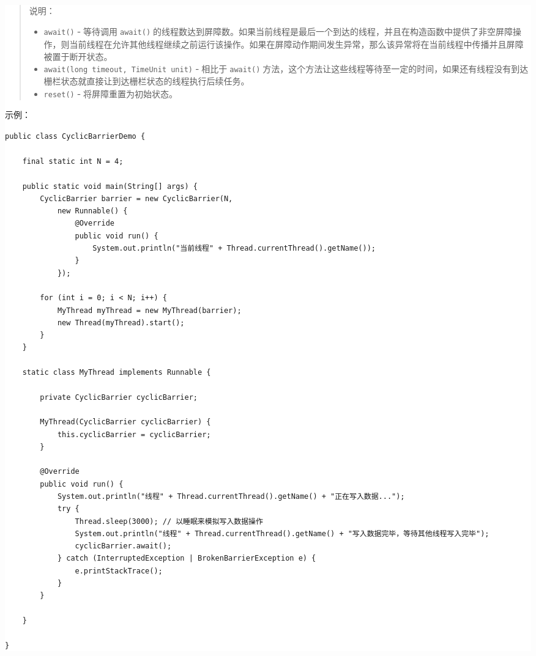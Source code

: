 > 说明：
>
> - `await()` - 等待调用 `await()` 的线程数达到屏障数。如果当前线程是最后一个到达的线程，并且在构造函数中提供了非空屏障操作，则当前线程在允许其他线程继续之前运行该操作。如果在屏障动作期间发生异常，那么该异常将在当前线程中传播并且屏障被置于断开状态。
> - `await(long timeout, TimeUnit unit)` - 相比于 `await()` 方法，这个方法让这些线程等待至一定的时间，如果还有线程没有到达栅栏状态就直接让到达栅栏状态的线程执行后续任务。
> - `reset()` - 将屏障重置为初始状态。

示例：

```
public class CyclicBarrierDemo {

    final static int N = 4;

    public static void main(String[] args) {
        CyclicBarrier barrier = new CyclicBarrier(N,
            new Runnable() {
                @Override
                public void run() {
                    System.out.println("当前线程" + Thread.currentThread().getName());
                }
            });

        for (int i = 0; i < N; i++) {
            MyThread myThread = new MyThread(barrier);
            new Thread(myThread).start();
        }
    }

    static class MyThread implements Runnable {

        private CyclicBarrier cyclicBarrier;

        MyThread(CyclicBarrier cyclicBarrier) {
            this.cyclicBarrier = cyclicBarrier;
        }

        @Override
        public void run() {
            System.out.println("线程" + Thread.currentThread().getName() + "正在写入数据...");
            try {
                Thread.sleep(3000); // 以睡眠来模拟写入数据操作
                System.out.println("线程" + Thread.currentThread().getName() + "写入数据完毕，等待其他线程写入完毕");
                cyclicBarrier.await();
            } catch (InterruptedException | BrokenBarrierException e) {
                e.printStackTrace();
            }
        }

    }

}
```
